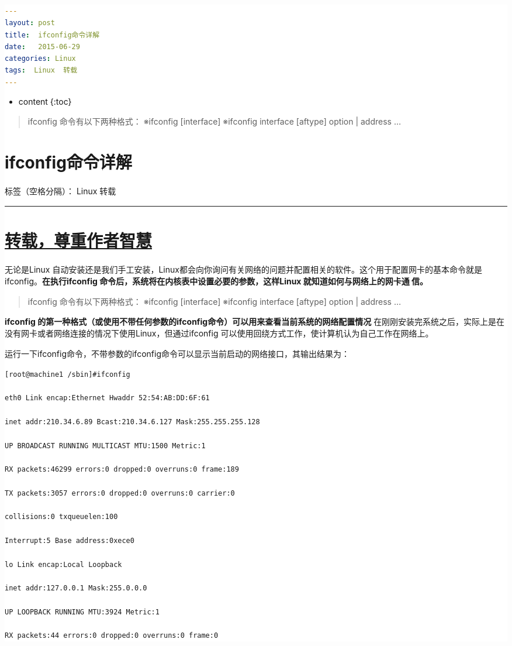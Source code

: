 ```yaml
---
layout: post
title:  ifconfig命令详解
date:   2015-06-29
categories: Linux
tags:  Linux  转载
---
```


* content
{:toc}

>ifconfig 命令有以下两种格式：
※ifconfig [interface]
※ifconfig interface [aftype] option | address …






# ifconfig命令详解

标签（空格分隔）： Linux  转载

---
# [**转载，尊重作者智慧**](http://blog.163.com/china_jys/blog/static/47847622200971610051121/)

无论是Linux 自动安装还是我们手工安装，Linux都会向你询问有关网络的问题并配置相关的软件。这个用于配置网卡的基本命令就是ifconfig。**在执行ifconfig 命令后，系统将在内核表中设置必要的参数，这样Linux 就知道如何与网络上的网卡通
信。**

>ifconfig 命令有以下两种格式：
※ifconfig [interface]
※ifconfig interface [aftype] option | address …

 **ifconfig 的第一种格式（或使用不带任何参数的ifconfig命令）可以用来查看当前系统的网络配置情况**
在刚刚安装完系统之后，实际上是在没有网卡或者网络连接的情况下使用Linux，但通过ifconfig 可以使用回绕方式工作，使计算机认为自己工作在网络上。

运行一下ifconfig命令，不带参数的ifconfig命令可以显示当前启动的网络接口，其输出结果为：
```
[root@machine1 /sbin]#ifconfig

eth0 Link encap:Ethernet Hwaddr 52:54:AB:DD:6F:61

inet addr:210.34.6.89 Bcast:210.34.6.127 Mask:255.255.255.128

UP BROADCAST RUNNING MULTICAST MTU:1500 Metric:1

RX packets:46299 errors:0 dropped:0 overruns:0 frame:189

TX packets:3057 errors:0 dropped:0 overruns:0 carrier:0

collisions:0 txqueuelen:100

Interrupt:5 Base address:0xece0

lo Link encap:Local Loopback

inet addr:127.0.0.1 Mask:255.0.0.0

UP LOOPBACK RUNNING MTU:3924 Metric:1

RX packets:44 errors:0 dropped:0 overruns:0 frame:0
```